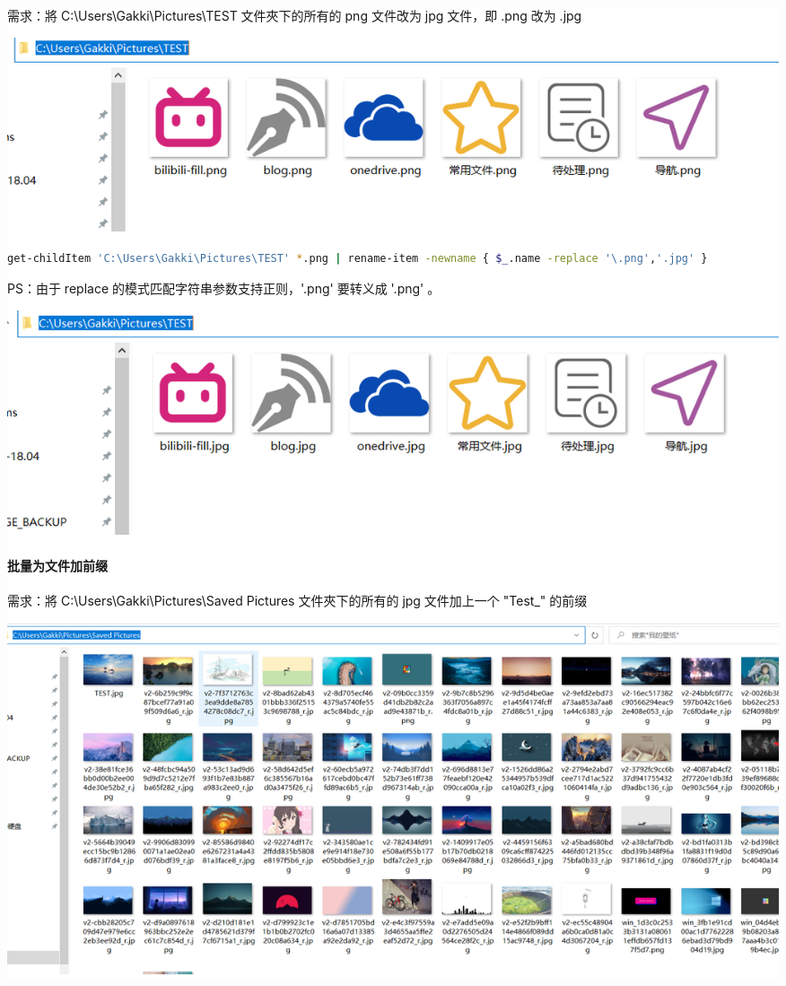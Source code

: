 需求：將 C:\Users\Gakki\Pictures\TEST 文件夾下的所有的 png 文件改为 jpg 文件，即 .png 改为 .jpg

![](../Images/posh_rename_3.png)

```sh
get-childItem 'C:\Users\Gakki\Pictures\TEST' *.png | rename-item -newname { $_.name -replace '\.png','.jpg' }
```

PS：由于 replace 的模式匹配字符串参数支持正则，'.png' 要转义成 '\.png' 。

![](../Images/posh_rename_4.png)

#### 批量为文件加前缀

需求：將 C:\Users\Gakki\Pictures\Saved Pictures 文件夾下的所有的 jpg 文件加上一个 "Test\_" 的前缀

![](../Images/posh_rename_5.png)
